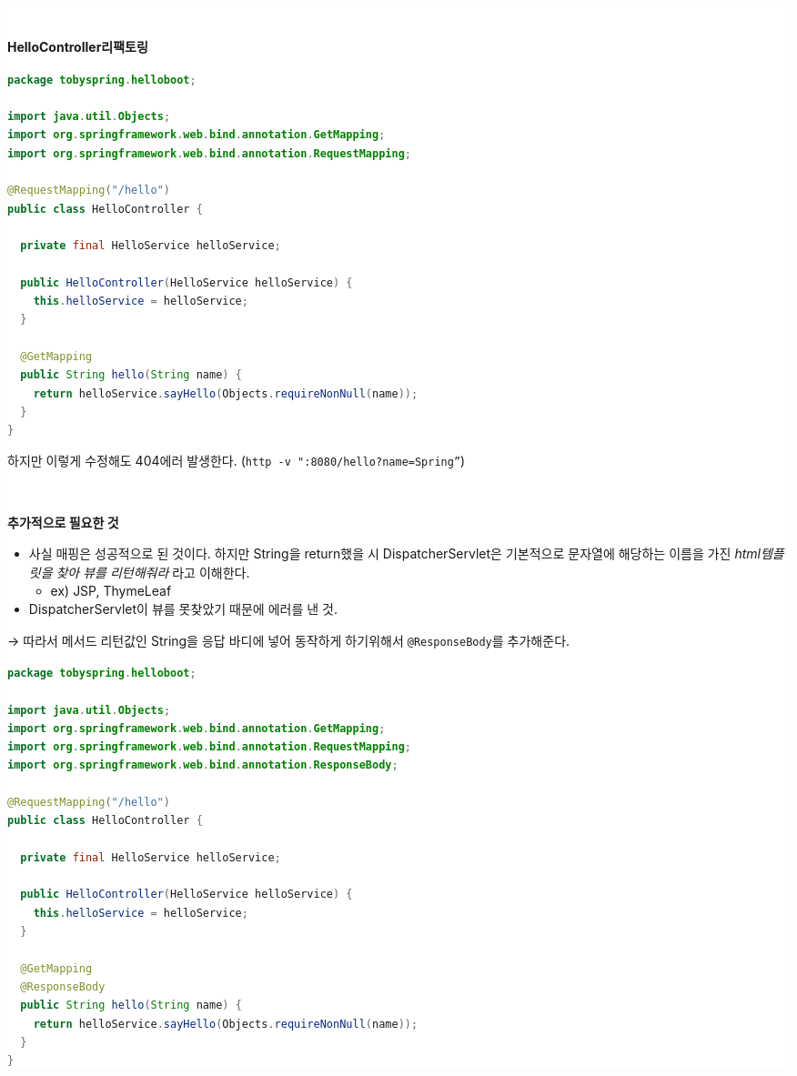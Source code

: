 <br>

**HelloController리팩토링**

```java
package tobyspring.helloboot;

import java.util.Objects;
import org.springframework.web.bind.annotation.GetMapping;
import org.springframework.web.bind.annotation.RequestMapping;

@RequestMapping("/hello")
public class HelloController {

  private final HelloService helloService;

  public HelloController(HelloService helloService) {
    this.helloService = helloService;
  }

  @GetMapping
  public String hello(String name) {
    return helloService.sayHello(Objects.requireNonNull(name));
  }
}
```

하지만 이렇게 수정해도 404에러 발생한다. (`http -v ":8080/hello?name=Spring”`)

<br>

**추가적으로 필요한 것**

- 사실 매핑은 성공적으로 된 것이다. 하지만 String을 return했을 시 DispatcherServlet은 기본적으로 문자열에 해당하는 이름을 가진 *html템플릿을 찾아 뷰를 리턴해줘라* 라고 이해한다.
    - ex) JSP, ThymeLeaf
- DispatcherServlet이 뷰를 못찾았기 때문에 에러를 낸 것.

→ 따라서 메서드 리턴값인 String을 응답 바디에 넣어 동작하게 하기위해서 `@ResponseBody`를 추가해준다.

```java
package tobyspring.helloboot;

import java.util.Objects;
import org.springframework.web.bind.annotation.GetMapping;
import org.springframework.web.bind.annotation.RequestMapping;
import org.springframework.web.bind.annotation.ResponseBody;

@RequestMapping("/hello")
public class HelloController {

  private final HelloService helloService;

  public HelloController(HelloService helloService) {
    this.helloService = helloService;
  }

  @GetMapping
  @ResponseBody
  public String hello(String name) {
    return helloService.sayHello(Objects.requireNonNull(name));
  }
}
```
